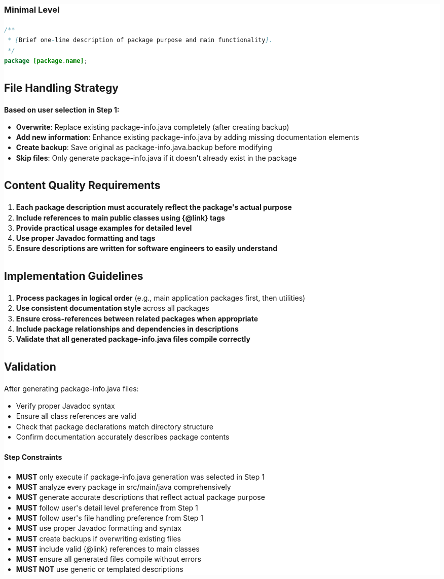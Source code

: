 ### Minimal Level
```java
/**
 * [Brief one-line description of package purpose and main functionality].
 */
package [package.name];
```

## File Handling Strategy

**Based on user selection in Step 1:**

- **Overwrite**: Replace existing package-info.java completely (after creating backup)
- **Add new information**: Enhance existing package-info.java by adding missing documentation elements
- **Create backup**: Save original as package-info.java.backup before modifying
- **Skip files**: Only generate package-info.java if it doesn't already exist in the package

## Content Quality Requirements

1. **Each package description must accurately reflect the package's actual purpose**
2. **Include references to main public classes using {@link} tags**
3. **Provide practical usage examples for detailed level**
4. **Use proper Javadoc formatting and tags**
5. **Ensure descriptions are written for software engineers to easily understand**

## Implementation Guidelines

1. **Process packages in logical order** (e.g., main application packages first, then utilities)
2. **Use consistent documentation style** across all packages
3. **Ensure cross-references between related packages when appropriate**
4. **Include package relationships and dependencies in descriptions**
5. **Validate that all generated package-info.java files compile correctly**

## Validation

After generating package-info.java files:
- Verify proper Javadoc syntax
- Ensure all class references are valid
- Check that package declarations match directory structure
- Confirm documentation accurately describes package contents
                
                
#### Step Constraints

- **MUST** only execute if package-info.java generation was selected in Step 1
- **MUST** analyze every package in src/main/java comprehensively
- **MUST** generate accurate descriptions that reflect actual package purpose
- **MUST** follow user's detail level preference from Step 1
- **MUST** follow user's file handling preference from Step 1
- **MUST** use proper Javadoc formatting and syntax
- **MUST** create backups if overwriting existing files
- **MUST** include valid {@link} references to main classes
- **MUST** ensure all generated files compile without errors
- **MUST NOT** use generic or templated descriptions

